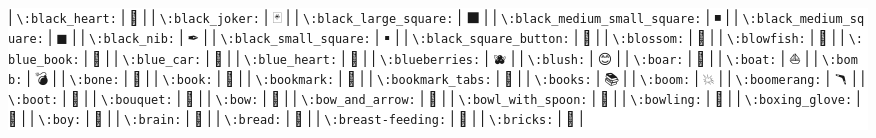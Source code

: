 | `\:black_heart:` | 🖤 |
| `\:black_joker:` | 🃏 |
| `\:black_large_square:` | ⬛ |
| `\:black_medium_small_square:` | ◾ |
| `\:black_medium_square:` | ◼ |
| `\:black_nib:` | ✒ |
| `\:black_small_square:` | ▪ |
| `\:black_square_button:` | 🔲 |
| `\:blossom:` | 🌼 |
| `\:blowfish:` | 🐡 |
| `\:blue_book:` | 📘 |
| `\:blue_car:` | 🚙 |
| `\:blue_heart:` | 💙 |
| `\:blueberries:` | 🫐 |
| `\:blush:` | 😊 |
| `\:boar:` | 🐗 |
| `\:boat:` | ⛵ |
| `\:bomb:` | 💣 |
| `\:bone:` | 🦴 |
| `\:book:` | 📖 |
| `\:bookmark:` | 🔖 |
| `\:bookmark_tabs:` | 📑 |
| `\:books:` | 📚 |
| `\:boom:` | 💥 |
| `\:boomerang:` | 🪃 |
| `\:boot:` | 👢 |
| `\:bouquet:` | 💐 |
| `\:bow:` | 🙇 |
| `\:bow_and_arrow:` | 🏹 |
| `\:bowl_with_spoon:` | 🥣 |
| `\:bowling:` | 🎳 |
| `\:boxing_glove:` | 🥊 |
| `\:boy:` | 👦 |
| `\:brain:` | 🧠 |
| `\:bread:` | 🍞 |
| `\:breast-feeding:` | 🤱 |
| `\:bricks:` | 🧱 |